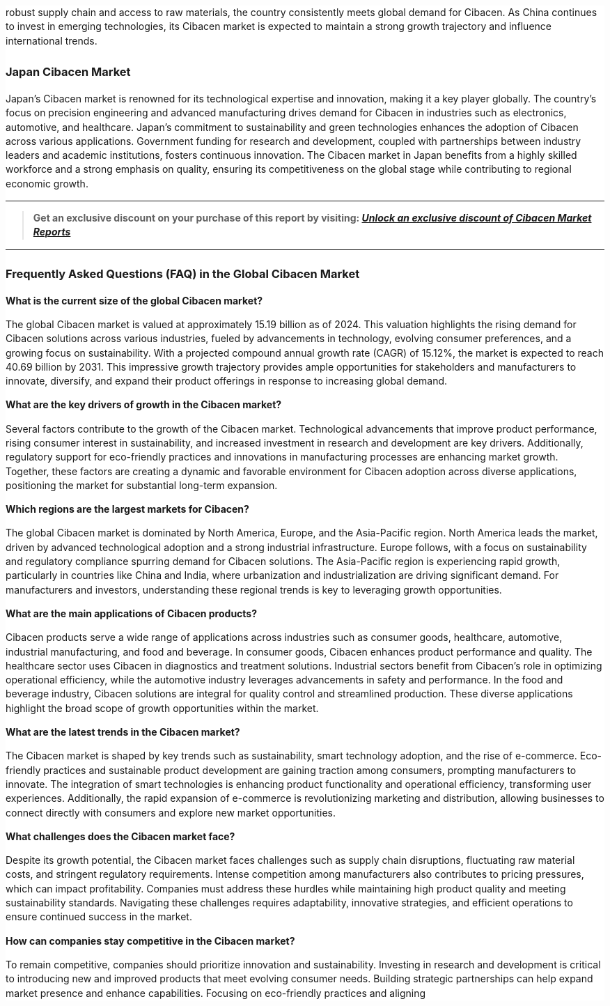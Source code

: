robust supply chain and access to raw materials, the country consistently meets global demand for Cibacen. As China continues to invest in emerging technologies, its Cibacen market is expected to maintain a strong growth trajectory and influence international trends.</p><h3>Japan Cibacen Market</h3><p>Japan&rsquo;s Cibacen market is renowned for its technological expertise and innovation, making it a key player globally. The country&rsquo;s focus on precision engineering and advanced manufacturing drives demand for Cibacen in industries such as electronics, automotive, and healthcare. Japan&rsquo;s commitment to sustainability and green technologies enhances the adoption of Cibacen across various applications. Government funding for research and development, coupled with partnerships between industry leaders and academic institutions, fosters continuous innovation. The Cibacen market in Japan benefits from a highly skilled workforce and a strong emphasis on quality, ensuring its competitiveness on the global stage while contributing to regional economic growth.</p><hr /><blockquote><p><strong>Get an exclusive discount on your purchase of this report by visiting: <em><a href="://marketresearchpulse.com/ask-for-discount/64729?utm_source=Github&amp;utm_medium=0115">Unlock an exclusive discount of Cibacen Market Reports</a></em>&nbsp;</strong></p></blockquote><hr /><h3>Frequently Asked Questions (FAQ) in the Global Cibacen Market</h3><p><strong>What is the current size of the global Cibacen market?</strong></p><p>The global Cibacen market is valued at approximately 15.19 billion as of 2024. This valuation highlights the rising demand for Cibacen solutions across various industries, fueled by advancements in technology, evolving consumer preferences, and a growing focus on sustainability. With a projected compound annual growth rate (CAGR) of 15.12%, the market is expected to reach 40.69 billion by 2031. This impressive growth trajectory provides ample opportunities for stakeholders and manufacturers to innovate, diversify, and expand their product offerings in response to increasing global demand.</p><p><strong>What are the key drivers of growth in the Cibacen market?</strong></p><p>Several factors contribute to the growth of the Cibacen market. Technological advancements that improve product performance, rising consumer interest in sustainability, and increased investment in research and development are key drivers. Additionally, regulatory support for eco-friendly practices and innovations in manufacturing processes are enhancing market growth. Together, these factors are creating a dynamic and favorable environment for Cibacen adoption across diverse applications, positioning the market for substantial long-term expansion.</p><p><strong>Which regions are the largest markets for Cibacen?</strong></p><p>The global Cibacen market is dominated by North America, Europe, and the Asia-Pacific region. North America leads the market, driven by advanced technological adoption and a strong industrial infrastructure. Europe follows, with a focus on sustainability and regulatory compliance spurring demand for Cibacen solutions. The Asia-Pacific region is experiencing rapid growth, particularly in countries like China and India, where urbanization and industrialization are driving significant demand. For manufacturers and investors, understanding these regional trends is key to leveraging growth opportunities.</p><p><strong>What are the main applications of Cibacen products?</strong></p><p>Cibacen products serve a wide range of applications across industries such as consumer goods, healthcare, automotive, industrial manufacturing, and food and beverage. In consumer goods, Cibacen enhances product performance and quality. The healthcare sector uses Cibacen in diagnostics and treatment solutions. Industrial sectors benefit from Cibacen&rsquo;s role in optimizing operational efficiency, while the automotive industry leverages advancements in safety and performance. In the food and beverage industry, Cibacen solutions are integral for quality control and streamlined production. These diverse applications highlight the broad scope of growth opportunities within the market.</p><p><strong>What are the latest trends in the Cibacen market?</strong></p><p>The Cibacen market is shaped by key trends such as sustainability, smart technology adoption, and the rise of e-commerce. Eco-friendly practices and sustainable product development are gaining traction among consumers, prompting manufacturers to innovate. The integration of smart technologies is enhancing product functionality and operational efficiency, transforming user experiences. Additionally, the rapid expansion of e-commerce is revolutionizing marketing and distribution, allowing businesses to connect directly with consumers and explore new market opportunities.</p><p><strong>What challenges does the Cibacen market face?</strong></p><p>Despite its growth potential, the Cibacen market faces challenges such as supply chain disruptions, fluctuating raw material costs, and stringent regulatory requirements. Intense competition among manufacturers also contributes to pricing pressures, which can impact profitability. Companies must address these hurdles while maintaining high product quality and meeting sustainability standards. Navigating these challenges requires adaptability, innovative strategies, and efficient operations to ensure continued success in the market.</p><p><strong>How can companies stay competitive in the Cibacen market?</strong></p><p>To remain competitive, companies should prioritize innovation and sustainability. Investing in research and development is critical to introducing new and improved products that meet evolving consumer needs. Building strategic partnerships can help expand market presence and enhance capabilities. Focusing on eco-friendly practices and aligning